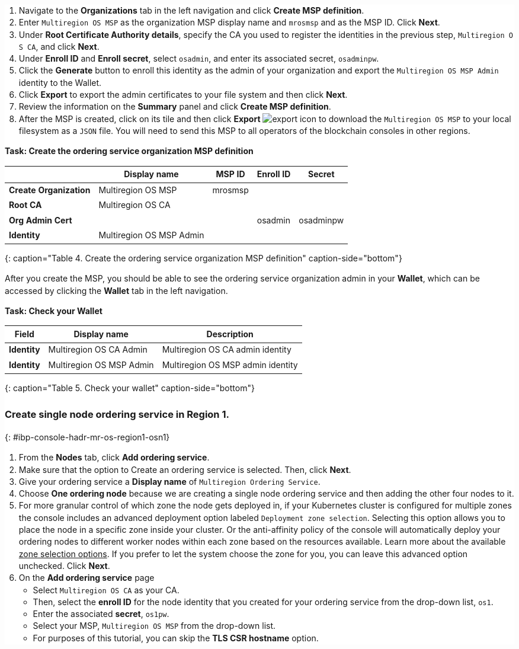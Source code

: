 1. Navigate to the **Organizations** tab in the left navigation and click **Create MSP definition**.
2. Enter `Multiregion OS MSP` as the organization MSP display name and `mrosmsp` and as the MSP ID. Click **Next**.
3. Under **Root Certificate Authority details**, specify the CA you used to register the identities in the previous step, `Multiregion OS CA`, and click **Next**.
4. Under **Enroll ID** and **Enroll secret**, select `osadmin`, and enter its associated secret, `osadminpw`.
5. Click the **Generate** button to enroll this identity as the admin of your organization and export the `Multiregion OS MSP Admin` identity to the Wallet.
6. Click **Export** to export the admin certificates to your file system and then click **Next**.
7. Review the information on the **Summary** panel and click **Create MSP definition**.
8. After the MSP is created, click on its tile and then click **Export** ![export icon](../../icons/download.svg) to download the `Multiregion OS MSP` to your local filesystem as a `JSON` file. You will need to send this MSP to all operators of the blockchain consoles in other regions.

**Task: Create the ordering service organization MSP definition**

|  | **Display name** | **MSP ID** | **Enroll ID**  | **Secret** |
| ------------------------- |-----------|-----------|-----------|-----------|
| **Create Organization** | Multiregion OS MSP | mrosmsp |||
| **Root CA** |  Multiregion OS CA ||||
| **Org Admin Cert** | |  | osadmin | osadminpw |
| **Identity** | Multiregion OS MSP Admin |||||
{: caption="Table 4. Create the ordering service organization MSP definition" caption-side="bottom"}

After you create the MSP, you should be able to see the ordering service organization admin in your **Wallet**, which can be accessed by clicking the **Wallet** tab in the left navigation.

**Task: Check your Wallet**

| **Field**    |  **Display name** | **Description** |
| -------------|-------------------|-----------------|
| **Identity** | Multiregion OS CA Admin |  Multiregion OS CA admin identity |
| **Identity** | Multiregion OS MSP Admin | Multiregion OS MSP admin identity |
{: caption="Table 5. Check your wallet" caption-side="bottom"}

### Create single node ordering service in Region 1.
{: #ibp-console-hadr-mr-os-region1-osn1}

1. From the **Nodes** tab, click **Add ordering service**.
2. Make sure that the option to Create an ordering service is selected. Then, click **Next**.
3. Give your ordering service a **Display name** of `Multiregion Ordering Service`.
4. Choose **One ordering node** because we are creating a single node ordering service and then adding the other four nodes to it.
5. For more granular control of which zone the node gets deployed in, if your Kubernetes cluster is configured for multiple zones the console includes an advanced deployment option labeled `Deployment zone selection`. Selecting this option allows you to place the node in a specific zone inside your cluster. Or the anti-affinity policy of the console will automatically deploy your ordering nodes to different worker nodes within each zone based on the resources available. Learn more about the available [zone selection options](/docs/blockchain?topic=blockchain-ibp-console-adv-deployment#ibp-console-adv-deployment-on-k8s-zone). If you prefer to let the system choose the zone for you, you can leave this advanced option unchecked. Click **Next**.
6. On the **Add ordering service** page
    * Select `Multiregion OS CA` as your CA.
    * Then, select the **enroll ID** for the node identity that you created for your ordering service from the drop-down list, `os1`.
    * Enter the associated **secret**, `os1pw`.
    * Select your MSP, `Multiregion OS MSP` from the drop-down list.
    * For purposes of this tutorial, you can skip the **TLS CSR hostname** option.